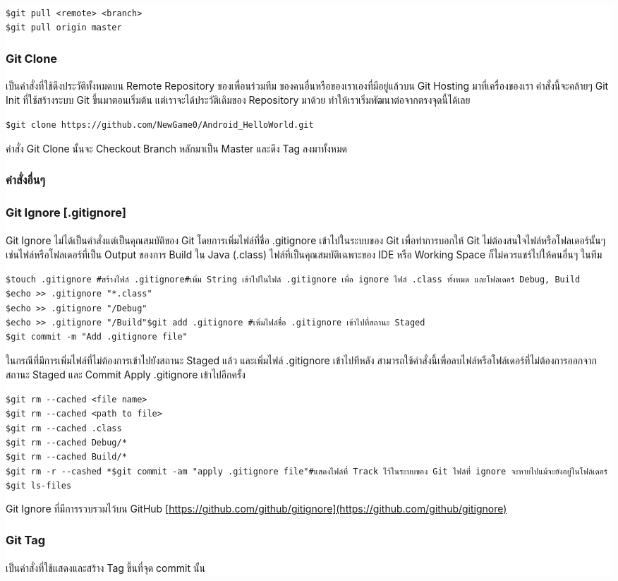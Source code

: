 ```text
$git pull <remote> <branch>  
$git pull origin master
```

### Git Clone

เป็นคำสั่งที่ใช้ดึงประวัติทั้งหมดบน Remote Repository ของเพื่อนร่วมทีม ของคนอื่นหรือของเราเองที่มีอยู่แล้วบน Git Hosting มาที่เครื่องของเรา คำสั่งนี้จะคล้ายๆ Git Init ที่ใช้สร้างระบบ Git ขึ้นมาตอนเริ่มต้น แต่เราจะได้ประวัติเดิมของ Repository มาด้วย ทำให้เราเริ่มพัฒนาต่อจากตรงจุดนี้ได้เลย

```text
$git clone https://github.com/NewGame0/Android_HelloWorld.git
```

คำสั่ง Git Clone นั้นจะ Checkout Branch หลักมาเป็น Master และดึง Tag ลงมาทั้งหมด

### คำสั่งอื่นๆ

### Git Ignore \[.gitignore\]

Git Ignore ไม่ได้เป็นคำสั่งแต่เป็นคุณสมบัติของ Git โดยการเพิ่มไฟล์ที่ชื่อ .gitignore เข้าไปในระบบของ Git เพื่อทำการบอกให้ Git ไม่ต้องสนใจไฟล์หรือโฟลเดอร์นั้นๆ เช่นไฟล์หรือโฟลเดอร์ที่เป็น Output ของการ Build ใน Java \(.class\) ไฟล์ที่เป็นคุณสมบัติเฉพาะของ IDE หรือ Working Space ก็ไม่ควรแชร์ไปให้คนอื่นๆ ในทีม

```text
$touch .gitignore #สร้างไฟล์ .gitignore#เพิ่ม String เข้าไปในไฟล์ .gitignore เพื่อ ignore ไฟล์ .class ทั้งหมด และโฟลเดอร์ Debug, Build  
$echo >> .gitignore "*.class"   
$echo >> .gitignore "/Debug"    
$echo >> .gitignore "/Build"$git add .gitignore #เพิ่มไฟล์ชื่อ .gitignore เข้าไปที่สถานะ Staged  
$git commit -m "Add .gitignore file"
```

ในกรณีที่มีการเพิ่มไฟล์ที่ไม่ต้องการเข้าไปยังสถานะ Staged แล้ว และเพิ่มไฟล์ .gitignore เข้าไปทีหลัง สามารถใช้คำสั่งนี้เพื่อลบไฟล์หรือโฟล์เดอร์ที่ไม่ต้องการออกจากสถานะ Staged และ Commit Apply .gitignore เข้าไปอีกครั้ง

```text
$git rm --cached <file name>  
$git rm --cached <path to file>  
$git rm --cached .class  
$git rm --cached Debug/*  
$git rm --cached Build/*  
$git rm -r --cashed *$git commit -am "apply .gitignore file"#แสดงไฟล์ที่ Track ไว้ในระบบของ Git ไฟล์ที่ ignore จะหายไปแม้จะยังอยู่ในโฟล์เดอร์  
$git ls-files
```

Git Ignore ที่มีการรวบรวมไว้บน GitHub [https://github.com/github/gitignore](https://github.com/github/gitignore)

### Git Tag

เป็นคำสั่งที่ใช้แสดงและสร้าง Tag ขึ้นที่จุด commit นั้น
